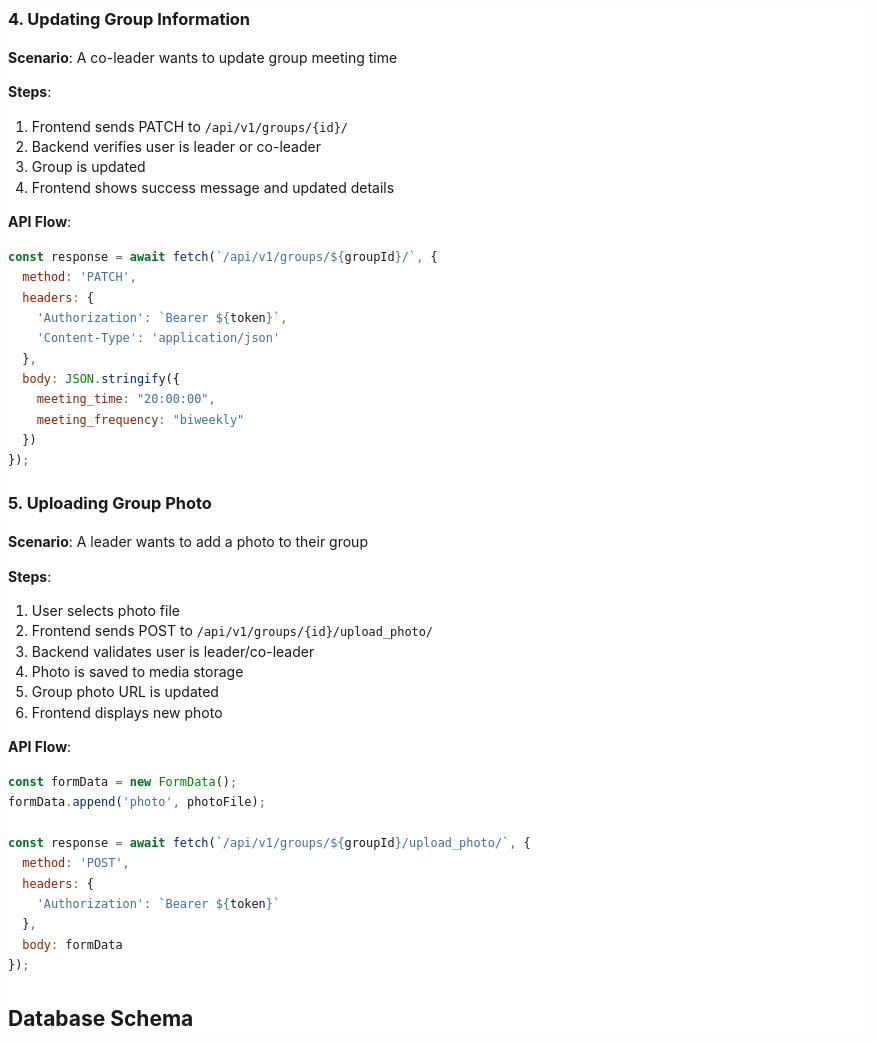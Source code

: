 ### 4. Updating Group Information

**Scenario**: A co-leader wants to update group meeting time

**Steps**:
1. Frontend sends PATCH to `/api/v1/groups/{id}/`
2. Backend verifies user is leader or co-leader
3. Group is updated
4. Frontend shows success message and updated details

**API Flow**:
```javascript
const response = await fetch(`/api/v1/groups/${groupId}/`, {
  method: 'PATCH',
  headers: {
    'Authorization': `Bearer ${token}`,
    'Content-Type': 'application/json'
  },
  body: JSON.stringify({
    meeting_time: "20:00:00",
    meeting_frequency: "biweekly"
  })
});
```

### 5. Uploading Group Photo

**Scenario**: A leader wants to add a photo to their group

**Steps**:
1. User selects photo file
2. Frontend sends POST to `/api/v1/groups/{id}/upload_photo/`
3. Backend validates user is leader/co-leader
4. Photo is saved to media storage
5. Group photo URL is updated
6. Frontend displays new photo

**API Flow**:
```javascript
const formData = new FormData();
formData.append('photo', photoFile);

const response = await fetch(`/api/v1/groups/${groupId}/upload_photo/`, {
  method: 'POST',
  headers: {
    'Authorization': `Bearer ${token}`
  },
  body: formData
});
```

## Database Schema
